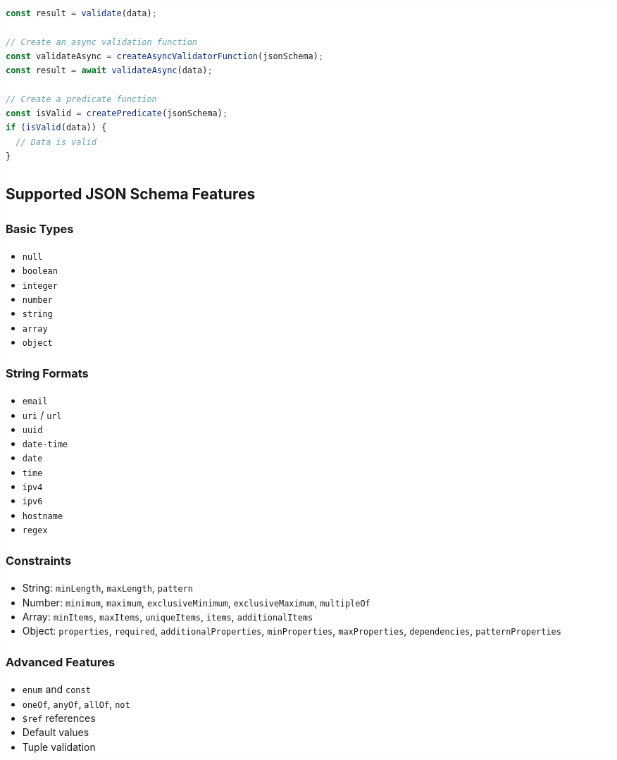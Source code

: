```javascript
const result = validate(data);

// Create an async validation function
const validateAsync = createAsyncValidatorFunction(jsonSchema);
const result = await validateAsync(data);

// Create a predicate function
const isValid = createPredicate(jsonSchema);
if (isValid(data)) {
  // Data is valid
}
```

## Supported JSON Schema Features

### Basic Types
- `null`
- `boolean`
- `integer`
- `number`
- `string`
- `array`
- `object`

### String Formats
- `email`
- `uri` / `url`
- `uuid`
- `date-time`
- `date`
- `time`
- `ipv4`
- `ipv6`
- `hostname`
- `regex`

### Constraints
- String: `minLength`, `maxLength`, `pattern`
- Number: `minimum`, `maximum`, `exclusiveMinimum`, `exclusiveMaximum`, `multipleOf`
- Array: `minItems`, `maxItems`, `uniqueItems`, `items`, `additionalItems`
- Object: `properties`, `required`, `additionalProperties`, `minProperties`, `maxProperties`, `dependencies`, `patternProperties`

### Advanced Features
- `enum` and `const`
- `oneOf`, `anyOf`, `allOf`, `not`
- `$ref` references
- Default values
- Tuple validation
